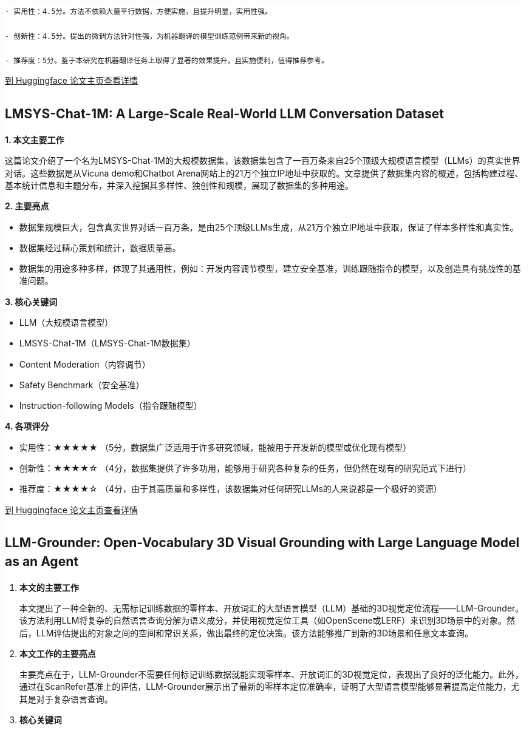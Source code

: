     - 实用性：4.5分。方法不依赖大量平行数据，方便实施，且提升明显，实用性强。

    - 创新性：4.5分。提出的微调方法针对性强，为机器翻译的模型训练范例带来新的视角。

    - 推荐度：5分。鉴于本研究在机器翻译任务上取得了显著的效果提升，且实施便利，值得推荐参考。

[到 Huggingface 论文主页查看详情](https://huggingface.co/papers/2309.11674)

## LMSYS-Chat-1M: A Large-Scale Real-World LLM Conversation Dataset

**1. 本文主要工作**

这篇论文介绍了一个名为LMSYS-Chat-1M的大规模数据集，该数据集包含了一百万条来自25个顶级大规模语言模型（LLMs）的真实世界对话。这些数据是从Vicuna demo和Chatbot Arena网站上的21万个独立IP地址中获取的。文章提供了数据集内容的概述，包括构建过程、基本统计信息和主题分布，并深入挖掘其多样性、独创性和规模，展现了数据集的多种用途。

**2. 主要亮点**

- 数据集规模巨大，包含真实世界对话一百万条，是由25个顶级LLMs生成，从21万个独立IP地址中获取，保证了样本多样性和真实性。

- 数据集经过精心策划和统计，数据质量高。

- 数据集的用途多种多样，体现了其通用性，例如：开发内容调节模型，建立安全基准，训练跟随指令的模型，以及创造具有挑战性的基准问题。

**3. 核心关键词**

- LLM（大规模语言模型）

- LMSYS-Chat-1M（LMSYS-Chat-1M数据集）

- Content Moderation（内容调节）

- Safety Benchmark（安全基准）

- Instruction-following Models（指令跟随模型）

**4. 各项评分**

- 实用性：★★★★★ （5分，数据集广泛适用于许多研究领域，能被用于开发新的模型或优化现有模型）

- 创新性：★★★★☆ （4分，数据集提供了许多功用，能够用于研究各种复杂的任务，但仍然在现有的研究范式下进行）

- 推荐度：★★★★☆ （4分，由于其高质量和多样性，该数据集对任何研究LLMs的人来说都是一个极好的资源）

[到 Huggingface 论文主页查看详情](https://huggingface.co/papers/2309.11998)

## LLM-Grounder: Open-Vocabulary 3D Visual Grounding with Large Language  Model as an Agent

1. **本文的主要工作**

   本文提出了一种全新的、无需标记训练数据的零样本、开放词汇的大型语言模型（LLM）基础的3D视觉定位流程——LLM-Grounder。该方法利用LLM将复杂的自然语言查询分解为语义成分，并使用视觉定位工具（如OpenScene或LERF）来识别3D场景中的对象。然后，LLM评估提出的对象之间的空间和常识关系，做出最终的定位决策。该方法能够推广到新的3D场景和任意文本查询。

2. **本文工作的主要亮点**

   主要亮点在于，LLM-Grounder不需要任何标记训练数据就能实现零样本、开放词汇的3D视觉定位，表现出了良好的泛化能力。此外，通过在ScanRefer基准上的评估，LLM-Grounder展示出了最新的零样本定位准确率，证明了大型语言模型能够显著提高定位能力，尤其是对于复杂语言查询。

3. **核心关键词**

